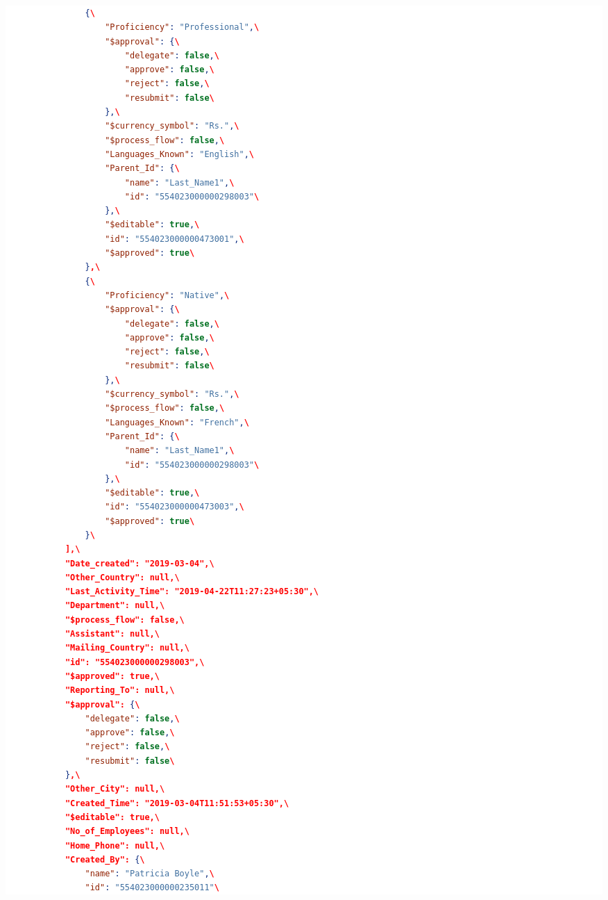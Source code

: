 ``` json
                {\
                    "Proficiency": "Professional",\
                    "$approval": {\
                        "delegate": false,\
                        "approve": false,\
                        "reject": false,\
                        "resubmit": false\
                    },\
                    "$currency_symbol": "Rs.",\
                    "$process_flow": false,\
                    "Languages_Known": "English",\
                    "Parent_Id": {\
                        "name": "Last_Name1",\
                        "id": "554023000000298003"\
                    },\
                    "$editable": true,\
                    "id": "554023000000473001",\
                    "$approved": true\
                },\
                {\
                    "Proficiency": "Native",\
                    "$approval": {\
                        "delegate": false,\
                        "approve": false,\
                        "reject": false,\
                        "resubmit": false\
                    },\
                    "$currency_symbol": "Rs.",\
                    "$process_flow": false,\
                    "Languages_Known": "French",\
                    "Parent_Id": {\
                        "name": "Last_Name1",\
                        "id": "554023000000298003"\
                    },\
                    "$editable": true,\
                    "id": "554023000000473003",\
                    "$approved": true\
                }\
            ],\
            "Date_created": "2019-03-04",\
            "Other_Country": null,\
            "Last_Activity_Time": "2019-04-22T11:27:23+05:30",\
            "Department": null,\
            "$process_flow": false,\
            "Assistant": null,\
            "Mailing_Country": null,\
            "id": "554023000000298003",\
            "$approved": true,\
            "Reporting_To": null,\
            "$approval": {\
                "delegate": false,\
                "approve": false,\
                "reject": false,\
                "resubmit": false\
            },\
            "Other_City": null,\
            "Created_Time": "2019-03-04T11:51:53+05:30",\
            "$editable": true,\
            "No_of_Employees": null,\
            "Home_Phone": null,\
            "Created_By": {\
                "name": "Patricia Boyle",\
                "id": "554023000000235011"\
```